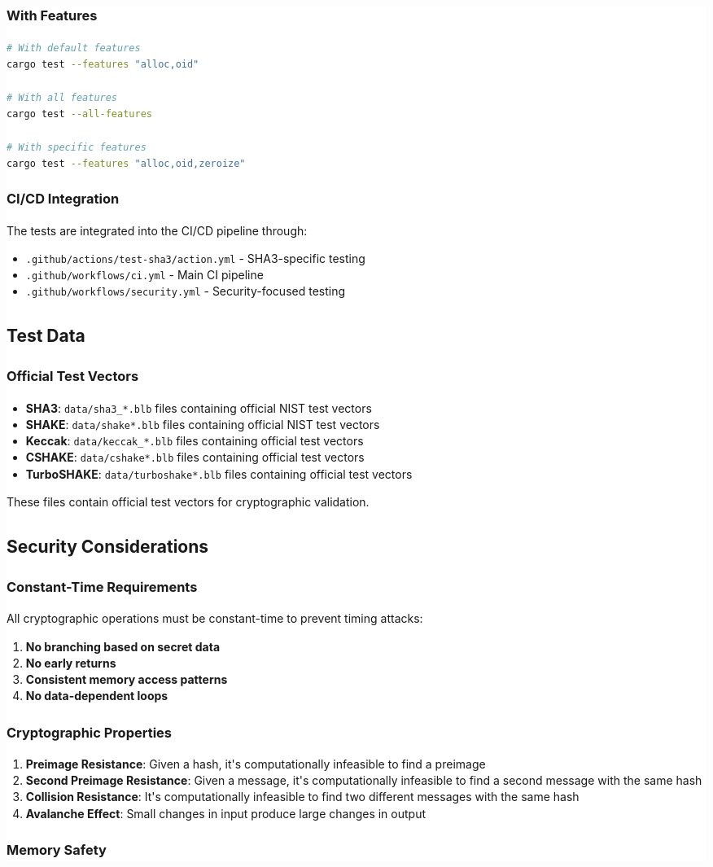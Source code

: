 ### With Features
```bash
# With default features
cargo test --features "alloc,oid"

# With all features
cargo test --all-features

# With specific features
cargo test --features "alloc,oid,zeroize"
```

### CI/CD Integration

The tests are integrated into the CI/CD pipeline through:
- `.github/actions/test-sha3/action.yml` - SHA3-specific testing
- `.github/workflows/ci.yml` - Main CI pipeline
- `.github/workflows/security.yml` - Security-focused testing

## Test Data

### Official Test Vectors

- **SHA3**: `data/sha3_*.blb` files containing official NIST test vectors
- **SHAKE**: `data/shake*.blb` files containing official NIST test vectors
- **Keccak**: `data/keccak_*.blb` files containing official test vectors
- **CSHAKE**: `data/cshake*.blb` files containing official test vectors
- **TurboSHAKE**: `data/turboshake*.blb` files containing official test vectors

These files contain official test vectors for cryptographic validation.

## Security Considerations

### Constant-Time Requirements

All cryptographic operations must be constant-time to prevent timing attacks:

1. **No branching based on secret data**
2. **No early returns**
3. **Consistent memory access patterns**
4. **No data-dependent loops**

### Cryptographic Properties

1. **Preimage Resistance**: Given a hash, it's computationally infeasible to find a preimage
2. **Second Preimage Resistance**: Given a message, it's computationally infeasible to find a second message with the same hash
3. **Collision Resistance**: It's computationally infeasible to find two different messages with the same hash
4. **Avalanche Effect**: Small changes in input produce large changes in output

### Memory Safety
